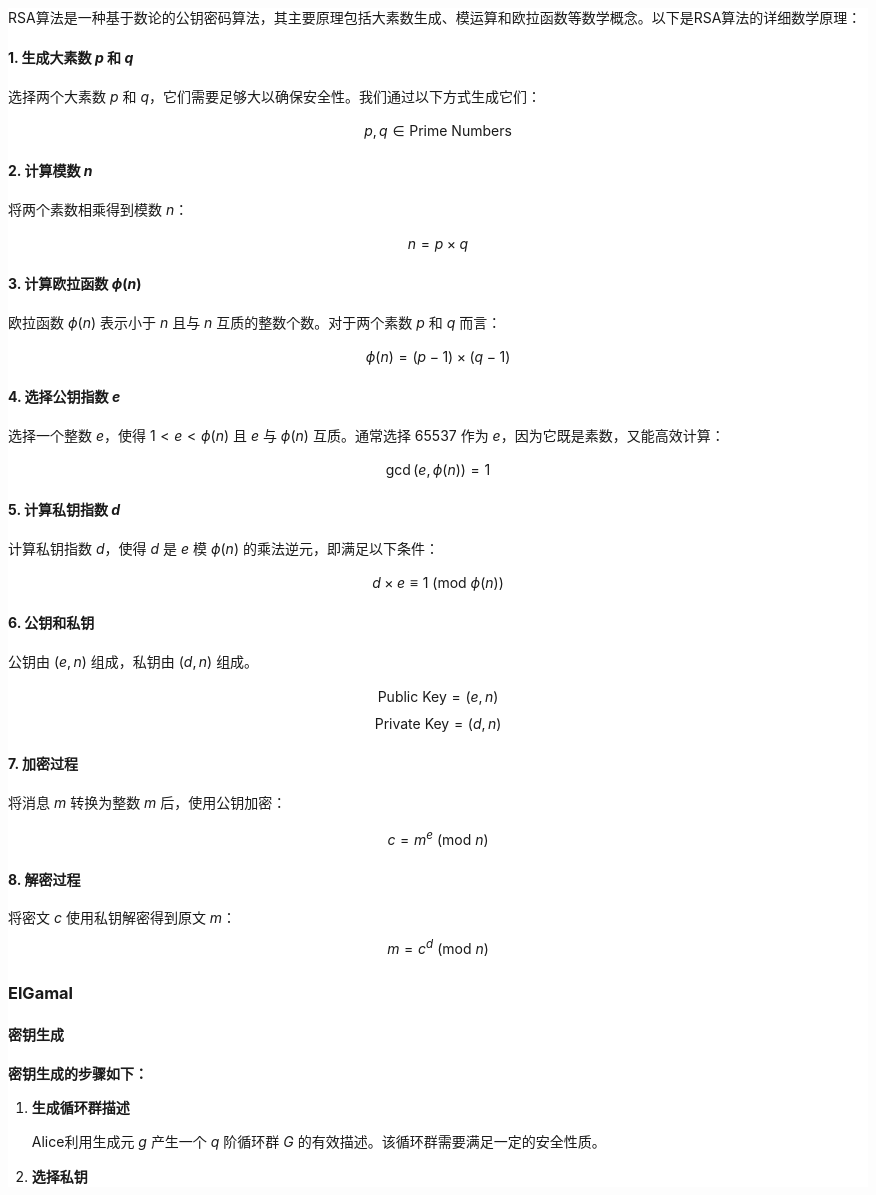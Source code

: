 RSA算法是一种基于数论的公钥密码算法，其主要原理包括大素数生成、模运算和欧拉函数等数学概念。以下是RSA算法的详细数学原理：

#### 1. 生成大素数 $p$ 和 $q$

选择两个大素数 $p$ 和 $q$，它们需要足够大以确保安全性。我们通过以下方式生成它们：

$$ p, q \in \text{Prime Numbers} $$

#### 2. 计算模数 $n$

将两个素数相乘得到模数 $n$：

$$ n = p \times q $$

#### 3. 计算欧拉函数 $\phi(n)$

欧拉函数 $\phi(n)$ 表示小于 $n$ 且与 $n$ 互质的整数个数。对于两个素数 $p$ 和 $q$ 而言：

$$ \phi(n) = (p - 1) \times (q - 1) $$

#### 4. 选择公钥指数 $e$

选择一个整数 $e$，使得 $1 < e < \phi(n)$ 且 $e$ 与 $\phi(n)$ 互质。通常选择 65537 作为 $e$，因为它既是素数，又能高效计算：

$$ \gcd(e, \phi(n)) = 1 $$

#### 5. 计算私钥指数 $d$

计算私钥指数 $d$，使得 $d$ 是 $e$ 模 $\phi(n)$ 的乘法逆元，即满足以下条件：

$$ d \times e \equiv 1 \ (\text{mod} \ \phi(n)) $$

#### 6. 公钥和私钥

公钥由 $(e, n)$ 组成，私钥由 $(d, n)$ 组成。

$$ \text{Public Key} = (e, n) $$
$$ \text{Private Key} = (d, n) $$

#### 7. 加密过程

将消息 $m$ 转换为整数 $m$ 后，使用公钥加密：

$$ c = m^e \ (\text{mod} \ n) $$

#### 8. 解密过程

将密文 $c$ 使用私钥解密得到原文 $m$：$$ m = c^d \ (\text{mod} \ n) $$

### ElGamal

#### 密钥生成

**密钥生成的步骤如下：**

1. **生成循环群描述**

   Alice利用生成元 $g$ 产生一个 $q$ 阶循环群 $G$ 的有效描述。该循环群需要满足一定的安全性质。

2. **选择私钥**

